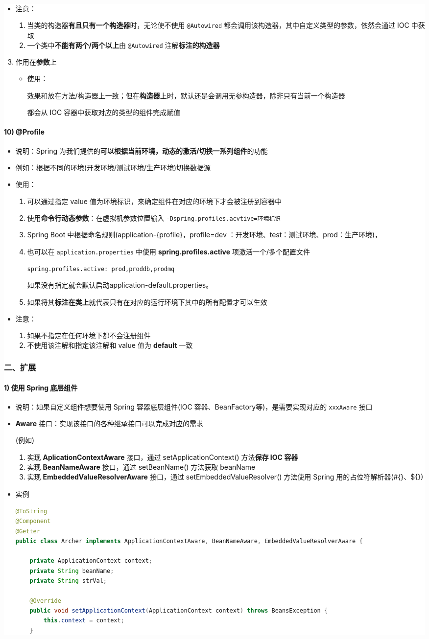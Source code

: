    - 注意：

     1. 当类的构造器**有且只有一个构造器**时，无论使不使用 `@Autowired` 都会调用该构造器，其中自定义类型的参数，依然会通过 IOC 中获取
     2. 一个类中**不能有两个/两个以上**由 `@Autowired` 注解**标注的构造器**

3. 作用在**参数**上

   - 使用：

     效果和放在方法/构造器上一致；但在**构造器**上时，默认还是会调用无参构造器，除非只有当前一个构造器

     都会从 IOC 容器中获取对应的类型的组件完成赋值

#### 10) @Profile 

- 说明：Spring 为我们提供的**可以根据当前环境，动态的激活/切换一系列组件**的功能

- 例如：根据不同的环境(开发环境/测试环境/生产环境)切换数据源

- 使用：

  1. 可以通过指定 value 值为环境标识，来确定组件在对应的环境下才会被注册到容器中

  2. 使用**命令行动态参数**：在虚拟机参数位置输入 `-Dspring.profiles.acvtive=环境标识`

  3. Spring Boot 中根据命名规则(application-{profile}，profile=dev ：开发环境、test：测试环境、prod：生产环境)，

  4. 也可以在 `application.properties` 中使用 **spring.profiles.active** 项激活一个/多个配置文件

     ```properties
     spring.profiles.active: prod,proddb,prodmq
     ```

     如果没有指定就会默认启动application-default.properties。

  5. 如果将其**标注在类上**就代表只有在对应的运行环境下其中的所有配置才可以生效

- 注意：

  1. 如果不指定在任何环境下都不会注册组件
  2. 不使用该注解和指定该注解和 value 值为 **default** 一致

### 二、扩展

#### 1) 使用 Spring 底层组件

- 说明：如果自定义组件想要使用 Spring 容器底层组件(IOC 容器、BeanFactory等)，是需要实现对应的 `xxxAware` 接口

- **Aware** 接口：实现该接口的各种继承接口可以完成对应的需求

  (例如)

  1. 实现 **AplicationContextAware** 接口，通过 setApplicationContext() 方法**保存 IOC 容器**
  2. 实现 **BeanNameAware** 接口，通过 setBeanName() 方法获取 beanName
  3. 实现 **EmbeddedValueResolverAware** 接口，通过 setEmbeddedValueResolver() 方法使用 Spring 用的占位符解析器(#{}、${})

- 实例

  ```java
  @ToString
  @Component
  @Getter
  public class Archer implements ApplicationContextAware, BeanNameAware, EmbeddedValueResolverAware {
  
      private ApplicationContext context;
      private String beanName;
      private String strVal;
  
      @Override
      public void setApplicationContext(ApplicationContext context) throws BeansException {
          this.context = context;
      }
  
  ```